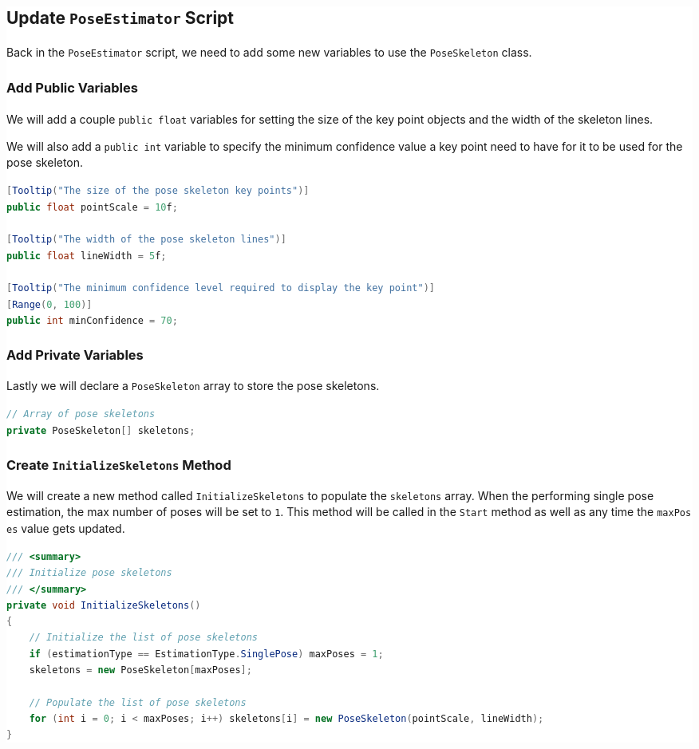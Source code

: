 
## Update `PoseEstimator` Script

Back in the `PoseEstimator` script, we need to add some new variables to use the `PoseSkeleton` class.

### Add Public Variables

We will add a couple `public float` variables for setting the size of the key point objects and the width of the skeleton lines.

We will also add a `public int` variable to specify the minimum confidence value a key point need to have for it to be used for the pose skeleton.

```c#
[Tooltip("The size of the pose skeleton key points")]
public float pointScale = 10f;

[Tooltip("The width of the pose skeleton lines")]
public float lineWidth = 5f;

[Tooltip("The minimum confidence level required to display the key point")]
[Range(0, 100)]
public int minConfidence = 70;
```

### Add Private Variables

Lastly we will declare a `PoseSkeleton` array to store the pose skeletons.

```c#
// Array of pose skeletons
private PoseSkeleton[] skeletons;
```

### Create `InitializeSkeletons` Method

We will create a new method called `InitializeSkeletons` to populate the `skeletons` array. When the performing single pose estimation, the max number of poses will be set to `1`. This method will be called in the `Start` method as well as any time the `maxPoses` value gets updated.

```c#
/// <summary>
/// Initialize pose skeletons
/// </summary>
private void InitializeSkeletons()
{
    // Initialize the list of pose skeletons
    if (estimationType == EstimationType.SinglePose) maxPoses = 1;
    skeletons = new PoseSkeleton[maxPoses];

    // Populate the list of pose skeletons
    for (int i = 0; i < maxPoses; i++) skeletons[i] = new PoseSkeleton(pointScale, lineWidth);
}
```
